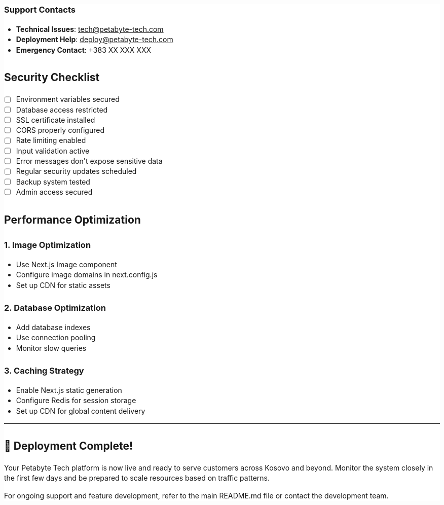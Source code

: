 ### Support Contacts

- **Technical Issues**: tech@petabyte-tech.com
- **Deployment Help**: deploy@petabyte-tech.com
- **Emergency Contact**: +383 XX XXX XXX

## Security Checklist

- [ ] Environment variables secured
- [ ] Database access restricted
- [ ] SSL certificate installed
- [ ] CORS properly configured
- [ ] Rate limiting enabled
- [ ] Input validation active
- [ ] Error messages don't expose sensitive data
- [ ] Regular security updates scheduled
- [ ] Backup system tested
- [ ] Admin access secured

## Performance Optimization

### 1. Image Optimization
- Use Next.js Image component
- Configure image domains in next.config.js
- Set up CDN for static assets

### 2. Database Optimization
- Add database indexes
- Use connection pooling
- Monitor slow queries

### 3. Caching Strategy
- Enable Next.js static generation
- Configure Redis for session storage
- Set up CDN for global content delivery

---

## 🎉 Deployment Complete!

Your Petabyte Tech platform is now live and ready to serve customers across Kosovo and beyond. Monitor the system closely in the first few days and be prepared to scale resources based on traffic patterns.

For ongoing support and feature development, refer to the main README.md file or contact the development team.